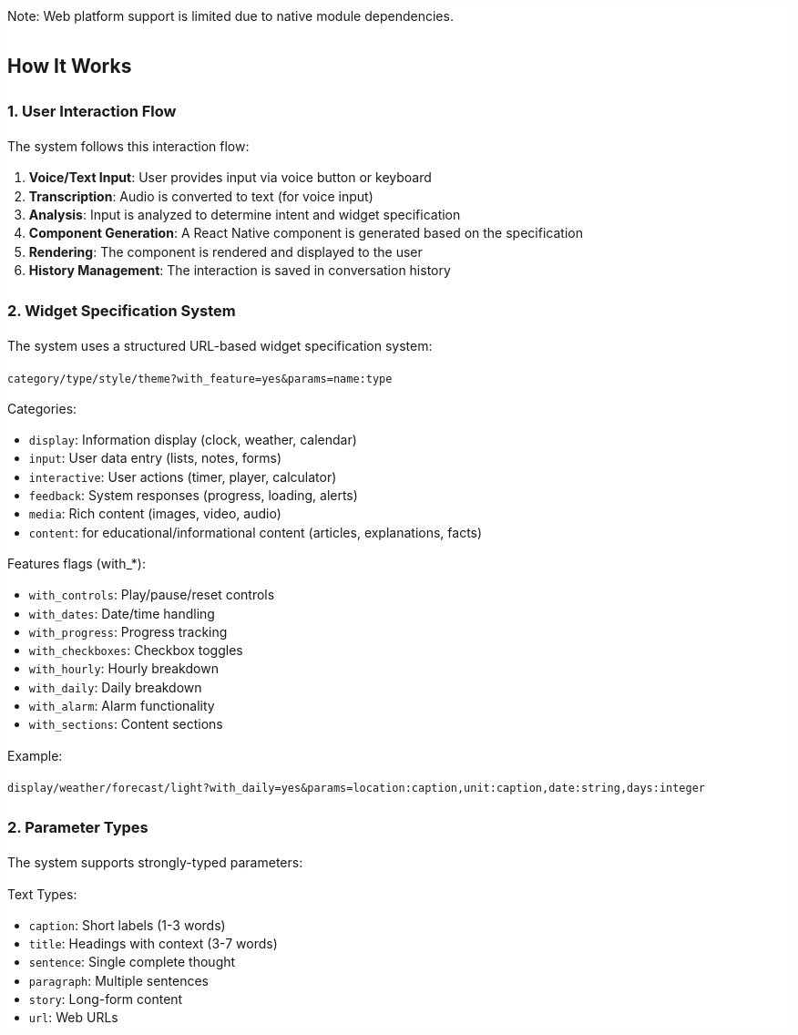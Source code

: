 Note: Web platform support is limited due to native module dependencies.

## How It Works

### 1. User Interaction Flow

The system follows this interaction flow:

1. **Voice/Text Input**: User provides input via voice button or keyboard
2. **Transcription**: Audio is converted to text (for voice input)
3. **Analysis**: Input is analyzed to determine intent and widget specification
4. **Component Generation**: A React Native component is generated based on the specification
5. **Rendering**: The component is rendered and displayed to the user
6. **History Management**: The interaction is saved in conversation history

### 2. Widget Specification System

The system uses a structured URL-based widget specification system:

```
category/type/style/theme?with_feature=yes&params=name:type
```

Categories:
- `display`: Information display (clock, weather, calendar)
- `input`: User data entry (lists, notes, forms)
- `interactive`: User actions (timer, player, calculator)
- `feedback`: System responses (progress, loading, alerts)
- `media`: Rich content (images, video, audio)
- `content`: for educational/informational content (articles, explanations, facts)

Features flags (with_*):
- `with_controls`: Play/pause/reset controls
- `with_dates`: Date/time handling
- `with_progress`: Progress tracking
- `with_checkboxes`: Checkbox toggles
- `with_hourly`: Hourly breakdown
- `with_daily`: Daily breakdown
- `with_alarm`: Alarm functionality
- `with_sections`: Content sections

Example:
```
display/weather/forecast/light?with_daily=yes&params=location:caption,unit:caption,date:string,days:integer
```

### 2. Parameter Types

The system supports strongly-typed parameters:

Text Types:
- `caption`: Short labels (1-3 words)
- `title`: Headings with context (3-7 words)
- `sentence`: Single complete thought
- `paragraph`: Multiple sentences
- `story`: Long-form content
- `url`: Web URLs
